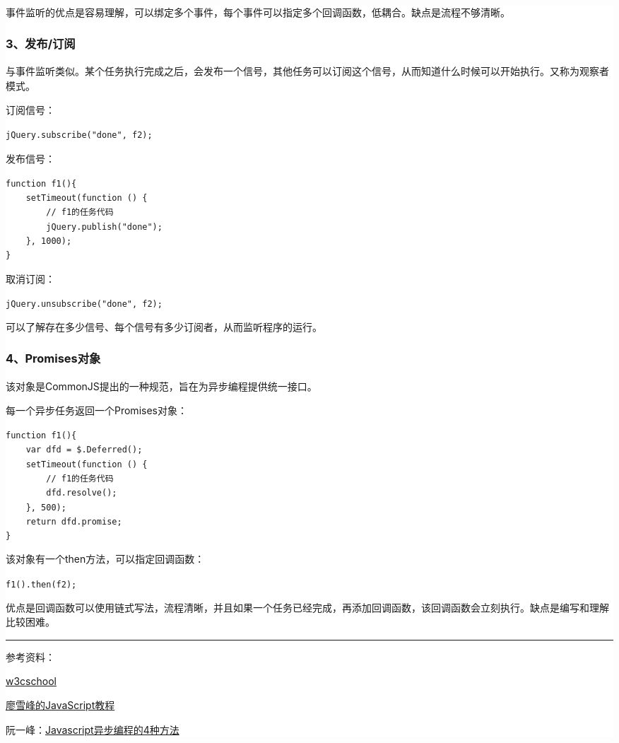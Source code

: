 事件监听的优点是容易理解，可以绑定多个事件，每个事件可以指定多个回调函数，低耦合。缺点是流程不够清晰。

### 3、发布/订阅
与事件监听类似。某个任务执行完成之后，会发布一个信号，其他任务可以订阅这个信号，从而知道什么时候可以开始执行。又称为观察者模式。

订阅信号：

	jQuery.subscribe("done", f2);

发布信号：

	function f1(){
        setTimeout(function () {
            // f1的任务代码
            jQuery.publish("done");
        }, 1000);
    }

取消订阅：

	jQuery.unsubscribe("done", f2);

可以了解存在多少信号、每个信号有多少订阅者，从而监听程序的运行。

### 4、Promises对象
该对象是CommonJS提出的一种规范，旨在为异步编程提供统一接口。

每一个异步任务返回一个Promises对象：

	function f1(){
        var dfd = $.Deferred();
        setTimeout(function () {
            // f1的任务代码
            dfd.resolve();
        }, 500);
        return dfd.promise;
    }

该对象有一个then方法，可以指定回调函数：

	f1().then(f2);	

优点是回调函数可以使用链式写法，流程清晰，并且如果一个任务已经完成，再添加回调函数，该回调函数会立刻执行。缺点是编写和理解比较困难。

---

参考资料：

[w3cschool](http://www.w3cschool.cn/javascript/)

[廖雪峰的JavaScript教程](http://www.liaoxuefeng.com/wiki/001434446689867b27157e896e74d51a89c25cc8b43bdb3000)

阮一峰：[Javascript异步编程的4种方法](http://www.ruanyifeng.com/blog/2012/12/asynchronous%EF%BC%BFjavascript.html)
